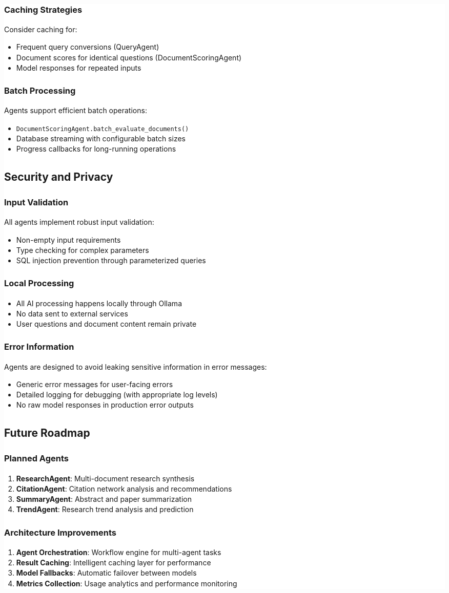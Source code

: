### Caching Strategies

Consider caching for:
- Frequent query conversions (QueryAgent)
- Document scores for identical questions (DocumentScoringAgent)
- Model responses for repeated inputs

### Batch Processing

Agents support efficient batch operations:
- `DocumentScoringAgent.batch_evaluate_documents()`
- Database streaming with configurable batch sizes
- Progress callbacks for long-running operations

## Security and Privacy

### Input Validation

All agents implement robust input validation:
- Non-empty input requirements
- Type checking for complex parameters
- SQL injection prevention through parameterized queries

### Local Processing

- All AI processing happens locally through Ollama
- No data sent to external services
- User questions and document content remain private

### Error Information

Agents are designed to avoid leaking sensitive information in error messages:
- Generic error messages for user-facing errors
- Detailed logging for debugging (with appropriate log levels)
- No raw model responses in production error outputs

## Future Roadmap

### Planned Agents

1. **ResearchAgent**: Multi-document research synthesis
2. **CitationAgent**: Citation network analysis and recommendations  
3. **SummaryAgent**: Abstract and paper summarization
4. **TrendAgent**: Research trend analysis and prediction

### Architecture Improvements

1. **Agent Orchestration**: Workflow engine for multi-agent tasks
2. **Result Caching**: Intelligent caching layer for performance
3. **Model Fallbacks**: Automatic failover between models
4. **Metrics Collection**: Usage analytics and performance monitoring
